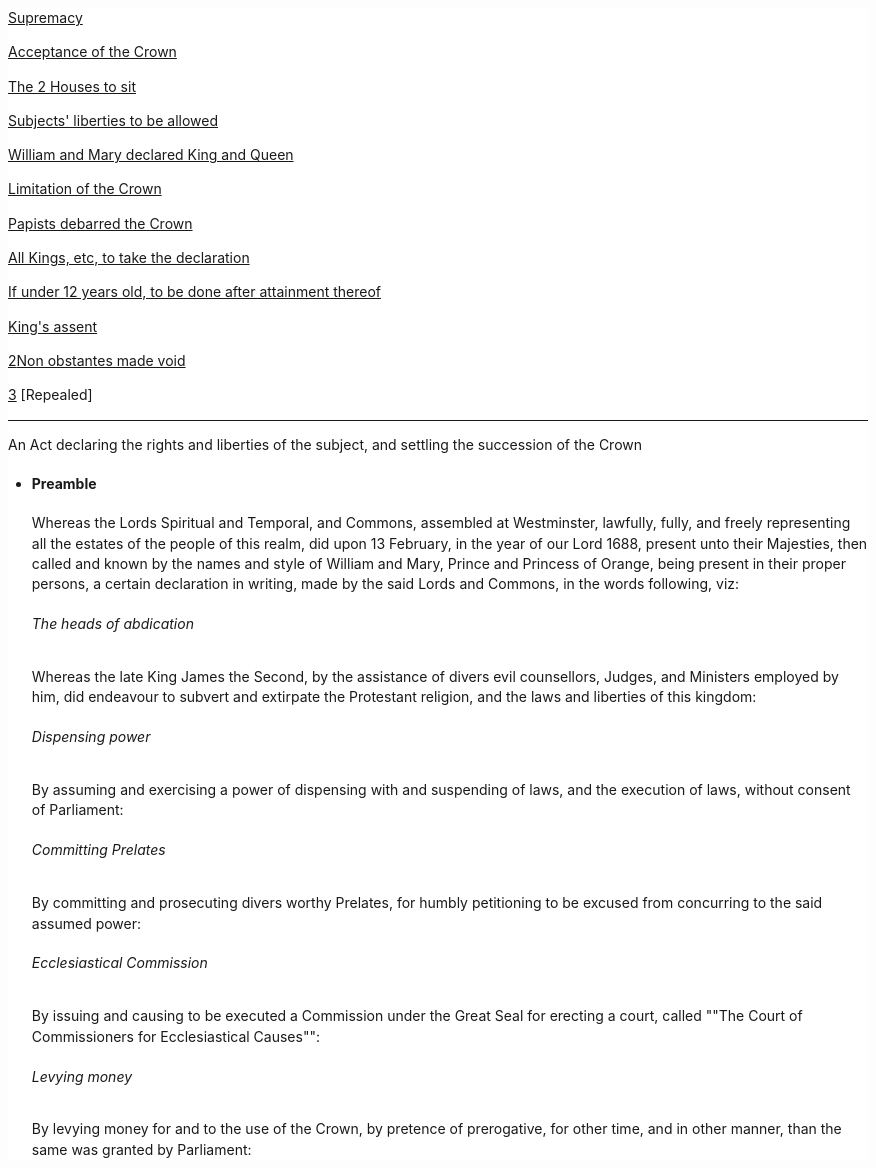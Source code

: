 [][19][Supremacy][19]

[][20][Acceptance of the Crown][20]

[][21][The 2 Houses to sit][21]

[][22][Subjects' liberties to be allowed][22]

[][23][William and Mary declared King and Queen][23]

[][24][Limitation of the Crown][24]

[][25][Papists debarred the Crown][25]

[][26][All Kings, etc, to take the declaration][26]

[][27][If under 12 years old, to be done after attainment thereof][27]

[][28][King's assent][28]

[2][29][][29][Non obstantes made void][29]

[3][30][][30] \[Repealed\]

---

An Act declaring the rights and liberties of the subject, and settling the succession of the Crown
    
*   #### Preamble
    
    Whereas the Lords Spiritual and Temporal, and Commons, assembled at Westminster, lawfully, fully, and freely representing all the estates of the people of this realm, did upon 13 February, in the year of our Lord 1688, present unto their Majesties, then called and known by the names and style of William and Mary, Prince and Princess of Orange, being present in their proper persons, a certain declaration in writing, made by the said Lords and Commons, in the words following, viz:
    
    ###### The heads of abdication
    
    Whereas the late King James the Second, by the assistance of divers evil counsellors, Judges, and Ministers employed by him, did endeavour to subvert and extirpate the Protestant religion, and the laws and liberties of this kingdom:
    
    ###### Dispensing power
    
    By assuming and exercising a power of dispensing with and suspending of laws, and the execution of laws, without consent of Parliament:
    
    ###### Committing Prelates
    
    By committing and prosecuting divers worthy Prelates, for humbly petitioning to be excused from concurring to the said assumed power:
    
    ###### Ecclesiastical Commission
    
    By issuing and causing to be executed a Commission under the Great Seal for erecting a court, called ""The Court of Commissioners for Ecclesiastical Causes"":
    
    ###### Levying money
    
    By levying money for and to the use of the Crown, by pretence of prerogative, for other time, and in other manner, than the same was granted by Parliament:
    

[0]: http://www.legislation.govt.nz/act/imperial/1688/0002/latest/link.aspx?id=DLM195466
[1]: http://www.legislation.govt.nz/act/imperial/1688/0002/latest/whole.html#DLM10995
[2]: http://www.legislation.govt.nz/act/imperial/1688/0002/latest/whole.html#DLM10996
[3]: http://www.legislation.govt.nz/act/imperial/1688/0002/latest/whole.html#DLM11115
[4]: http://www.legislation.govt.nz/act/imperial/1688/0002/latest/whole.html#DLM4663800
[5]: http://www.legislation.govt.nz/act/imperial/1688/0002/latest/whole.html#DLM4663801
[6]: http://www.legislation.govt.nz/act/imperial/1688/0002/latest/whole.html#DLM4663802
[7]: http://www.legislation.govt.nz/act/imperial/1688/0002/latest/whole.html#DLM4663803
[8]: http://www.legislation.govt.nz/act/imperial/1688/0002/latest/whole.html#DLM4663804
[9]: http://www.legislation.govt.nz/act/imperial/1688/0002/latest/whole.html#DLM4663805
[10]: http://www.legislation.govt.nz/act/imperial/1688/0002/latest/whole.html#DLM4663806
[11]: http://www.legislation.govt.nz/act/imperial/1688/0002/latest/whole.html#DLM4663807
[12]: http://www.legislation.govt.nz/act/imperial/1688/0002/latest/whole.html#DLM4663808
[13]: http://www.legislation.govt.nz/act/imperial/1688/0002/latest/whole.html#DLM4663809
[14]: http://www.legislation.govt.nz/act/imperial/1688/0002/latest/whole.html#DLM4663810
[15]: http://www.legislation.govt.nz/act/imperial/1688/0002/latest/whole.html#DLM4663811
[16]: http://www.legislation.govt.nz/act/imperial/1688/0002/latest/whole.html#DLM4663813
[17]: http://www.legislation.govt.nz/act/imperial/1688/0002/latest/whole.html#DLM4663816
[18]: http://www.legislation.govt.nz/act/imperial/1688/0002/latest/whole.html#DLM4663817
[19]: http://www.legislation.govt.nz/act/imperial/1688/0002/latest/whole.html#DLM4663818
[20]: http://www.legislation.govt.nz/act/imperial/1688/0002/latest/whole.html#DLM4663819
[21]: http://www.legislation.govt.nz/act/imperial/1688/0002/latest/whole.html#DLM4663820
[22]: http://www.legislation.govt.nz/act/imperial/1688/0002/latest/whole.html#DLM4663821
[23]: http://www.legislation.govt.nz/act/imperial/1688/0002/latest/whole.html#DLM4663822
[24]: http://www.legislation.govt.nz/act/imperial/1688/0002/latest/whole.html#DLM4663823
[25]: http://www.legislation.govt.nz/act/imperial/1688/0002/latest/whole.html#DLM4663824
[26]: http://www.legislation.govt.nz/act/imperial/1688/0002/latest/whole.html#DLM4663825
[27]: http://www.legislation.govt.nz/act/imperial/1688/0002/latest/whole.html#DLM4663826
[28]: http://www.legislation.govt.nz/act/imperial/1688/0002/latest/whole.html#DLM4663827
[29]: http://www.legislation.govt.nz/act/imperial/1688/0002/latest/whole.html#DLM11119
[30]: http://www.legislation.govt.nz/act/imperial/1688/0002/latest/whole.html#DLM5270214
[31]: http://www.legislation.govt.nz/act/imperial/1688/0002/latest/link.aspx?id=DLM12656
[32]: http://www.legislation.govt.nz/act/imperial/1688/0002/latest/link.aspx?id=DLM12654
[33]: http://www.legislation.govt.nz/act/imperial/1688/0002/latest/link.aspx?id=DLM135086
[34]: http://www.pco.parliament.govt.nz/reprints/
[35]: http://www.legislation.govt.nz/act/imperial/1688/0002/latest/link.aspx?id=DLM195439
[36]: http://www.pco.parliament.govt.nz/editorial-conventions/
[37]: http://www.legislation.govt.nz/act/imperial/1688/0002/latest/link.aspx?id=DLM195468
[38]: http://www.legislation.govt.nz/act/imperial/1688/0002/latest/link.aspx?id=DLM195470